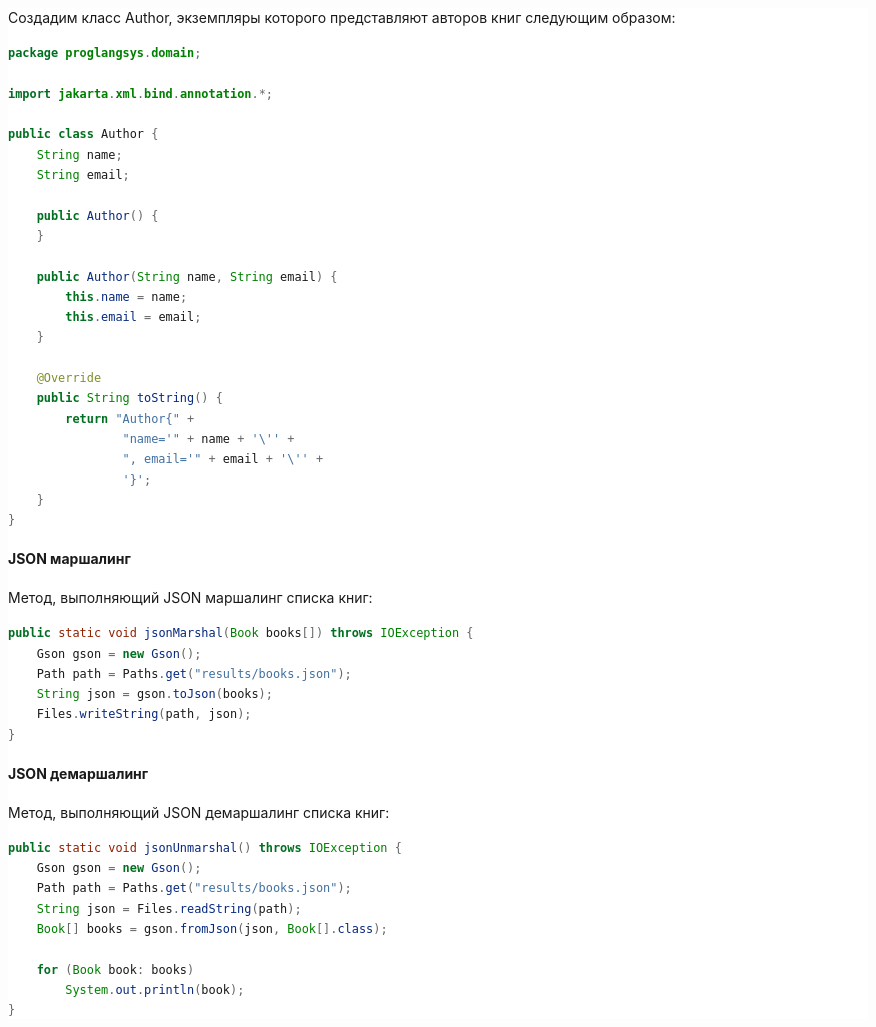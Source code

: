 Создадим класс Author, экземпляры которого представляют авторов книг следующим образом:

```java
package proglangsys.domain;

import jakarta.xml.bind.annotation.*;

public class Author {
    String name;
    String email;

    public Author() {
    }

    public Author(String name, String email) {
        this.name = name;
        this.email = email;
    }

    @Override
    public String toString() {
        return "Author{" +
                "name='" + name + '\'' +
                ", email='" + email + '\'' +
                '}';
    }
}
```

#### JSON маршалинг

Метод, выполняющий JSON маршалинг списка книг:

```java
public static void jsonMarshal(Book books[]) throws IOException {
    Gson gson = new Gson();
    Path path = Paths.get("results/books.json");
    String json = gson.toJson(books);
    Files.writeString(path, json);
}
```

#### JSON демаршалинг

Метод, выполняющий JSON демаршалинг списка книг:

```java
public static void jsonUnmarshal() throws IOException {
    Gson gson = new Gson();
    Path path = Paths.get("results/books.json");
    String json = Files.readString(path);
    Book[] books = gson.fromJson(json, Book[].class);

    for (Book book: books)
        System.out.println(book);
}
```
